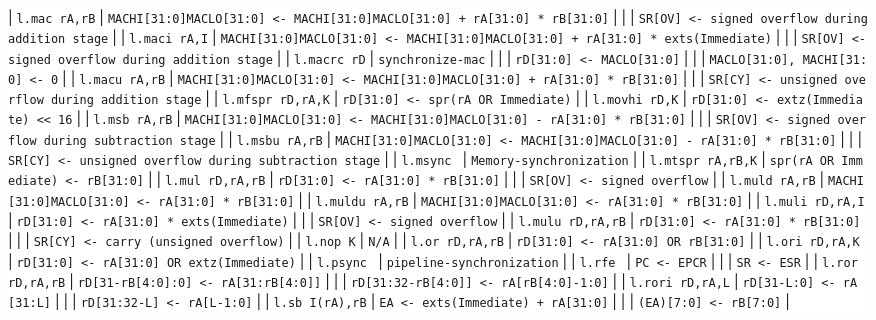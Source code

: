 | `l.mac rA,rB`          | `MACHI[31:0]MACLO[31:0] <- MACHI[31:0]MACLO[31:0] + rA[31:0] * rB[31:0]`                |
|                        | `SR[OV] <- signed overflow during addition stage`                                       |
| `l.maci rA,I`          | `MACHI[31:0]MACLO[31:0] <- MACHI[31:0]MACLO[31:0] + rA[31:0] * exts(Immediate)`         |
|                        | `SR[OV] <- signed overflow during addition stage`                                       |
| `l.macrc rD`           | `synchronize-mac`                                                                       |
|                        | `rD[31:0] <- MACLO[31:0]`                                                               |
|                        | `MACLO[31:0], MACHI[31:0] <- 0`                                                         |
| `l.macu rA,rB`         | `MACHI[31:0]MACLO[31:0] <- MACHI[31:0]MACLO[31:0] + rA[31:0] * rB[31:0]`                |
|                        | `SR[CY] <- unsigned overflow during addition stage`                                     |
| `l.mfspr rD,rA,K`      | `rD[31:0] <- spr(rA OR Immediate)`                                                      |
| `l.movhi rD,K`         | `rD[31:0] <- extz(Immediate) << 16`                                                     |
| `l.msb rA,rB`          | `MACHI[31:0]MACLO[31:0] <- MACHI[31:0]MACLO[31:0] - rA[31:0] * rB[31:0]`                |
|                        | `SR[OV] <- signed overflow during subtraction stage`                                    |
| `l.msbu rA,rB`         | `MACHI[31:0]MACLO[31:0] <- MACHI[31:0]MACLO[31:0] - rA[31:0] * rB[31:0]`                |
|                        | `SR[CY] <- unsigned overflow during subtraction stage`                                  |
| `l.msync `             | `Memory-synchronization`                                                                |
| `l.mtspr rA,rB,K`      | `spr(rA OR Immediate) <- rB[31:0]`                                                      |
| `l.mul rD,rA,rB`       | `rD[31:0] <- rA[31:0] * rB[31:0]`                                                       |
|                        | `SR[OV] <- signed overflow`                                                             |
| `l.muld rA,rB`         | `MACHI[31:0]MACLO[31:0] <- rA[31:0] * rB[31:0]`                                         |
| `l.muldu rA,rB`        | `MACHI[31:0]MACLO[31:0] <- rA[31:0] * rB[31:0]`                                         |
| `l.muli rD,rA,I`       | `rD[31:0] <- rA[31:0] * exts(Immediate)`                                                |
|                        | `SR[OV] <- signed overflow`                                                             |
| `l.mulu rD,rA,rB`      | `rD[31:0] <- rA[31:0] * rB[31:0]`                                                       |
|                        | `SR[CY] <- carry (unsigned overflow)`                                                   |
| `l.nop K`              | `N/A`                                                                                   |
| `l.or rD,rA,rB`        | `rD[31:0] <- rA[31:0] OR rB[31:0]`                                                      |
| `l.ori rD,rA,K`        | `rD[31:0] <- rA[31:0] OR extz(Immediate)`                                               |
| `l.psync `             | `pipeline-synchronization`                                                              |
| `l.rfe `               | `PC <- EPCR`                                                                            |
|                        | `SR <- ESR`                                                                             |
| `l.ror rD,rA,rB`       | `rD[31-rB[4:0]:0] <- rA[31:rB[4:0]]`                                                    |
|                        | `rD[31:32-rB[4:0]] <- rA[rB[4:0]-1:0]`                                                  |
| `l.rori rD,rA,L`       | `rD[31-L:0] <- rA[31:L]`                                                                |
|                        | `rD[31:32-L] <- rA[L-1:0]`                                                              |
| `l.sb I(rA),rB`        | `EA <- exts(Immediate) + rA[31:0]`                                                      |
|                        | `(EA)[7:0] <- rB[7:0]`                                                                  |